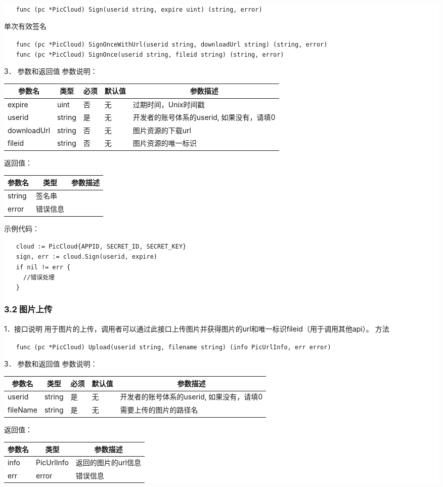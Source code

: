 ```
　　func (pc *PicCloud) Sign(userid string, expire uint) (string, error)
```
单次有效签名

```
　　func (pc *PicCloud) SignOnceWithUrl(userid string, downloadUrl string) (string, error)
　　func (pc *PicCloud) SignOnce(userid string, fileid string) (string, error)
```
3．	参数和返回值
参数说明：

参数名|	类型|	必须	|默认值|	参数描述
---------|---------|---------|---------|---------
expire|	uint	|否	|无	|过期时间，Unix时间戳
userid	|string|	是	|无	|开发者的账号体系的userid, 如果没有，请填0
downloadUrl	|string|	否|	无	|图片资源的下载url
fileid|	string|	否	|无	|图片资源的唯一标识

返回值：

参数名	|类型	|参数描述
---------|---------|---------
 |string	|签名串
 |error|	错误信息

示例代码：

```
　　cloud := PicCloud{APPID, SECRET_ID, SECRET_KEY}
　　sign, err := cloud.Sign(userid, expire)
　　if nil != err {
　　	//错误处理
　　}
```
### 3.2	图片上传
1．接口说明
用于图片的上传，调用者可以通过此接口上传图片并获得图片的url和唯一标识fileid（用于调用其他api）。
方法

```
　　func (pc *PicCloud) Upload(userid string, filename string) (info PicUrlInfo, err error)
```
3．	参数和返回值
参数说明：

参数名|	类型|必须	|默认值|	参数描述
---------|---------|---------|---------|---------
userid	|string	|是	|无|	开发者的账号体系的userid, 如果没有，请填0
fileName	|string	|是	|无	|需要上传的图片的路径名

返回值：

参数名	|类型	|参数描述
---------|---------|---------
info	|PicUrlInfo	|返回的图片的url信息
err	|error	|错误信息
